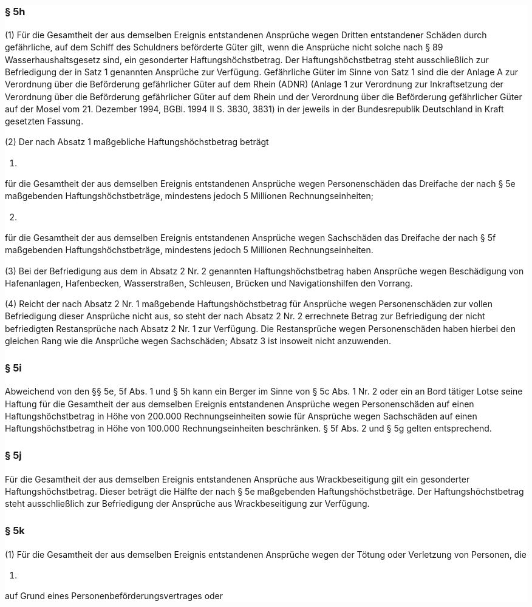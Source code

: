 ### § 5h

(1) Für die Gesamtheit der aus demselben Ereignis entstandenen Ansprüche wegen Dritten entstandener Schäden durch gefährliche, auf dem Schiff des Schuldners beförderte Güter gilt, wenn die Ansprüche nicht solche nach § 89 Wasserhaushaltsgesetz sind, ein gesonderter Haftungshöchstbetrag. Der Haftungshöchstbetrag steht ausschließlich zur Befriedigung der in Satz 1 genannten Ansprüche zur Verfügung. Gefährliche Güter im Sinne von Satz 1 sind die der Anlage A zur Verordnung über die Beförderung gefährlicher Güter auf dem Rhein (ADNR) (Anlage 1 zur Verordnung zur Inkraftsetzung der Verordnung über die Beförderung gefährlicher Güter auf dem Rhein und der Verordnung über die Beförderung gefährlicher Güter auf der Mosel vom 21. Dezember 1994, BGBl. 1994 II S. 3830, 3831) in der jeweils in der Bundesrepublik Deutschland in Kraft gesetzten Fassung.

(2) Der nach Absatz 1 maßgebliche Haftungshöchstbetrag beträgt

1.  
für die Gesamtheit der aus demselben Ereignis entstandenen Ansprüche wegen Personenschäden das Dreifache der nach § 5e maßgebenden Haftungshöchstbeträge, mindestens jedoch 5 Millionen Rechnungseinheiten;

2.  
für die Gesamtheit der aus demselben Ereignis entstandenen Ansprüche wegen Sachschäden das Dreifache der nach § 5f maßgebenden Haftungshöchstbeträge, mindestens jedoch 5 Millionen Rechnungseinheiten.

(3) Bei der Befriedigung aus dem in Absatz 2 Nr. 2 genannten Haftungshöchstbetrag haben Ansprüche wegen Beschädigung von Hafenanlagen, Hafenbecken, Wasserstraßen, Schleusen, Brücken und Navigationshilfen den Vorrang.

(4) Reicht der nach Absatz 2 Nr. 1 maßgebende Haftungshöchstbetrag für Ansprüche wegen Personenschäden zur vollen Befriedigung dieser Ansprüche nicht aus, so steht der nach Absatz 2 Nr. 2 errechnete Betrag zur Befriedigung der nicht befriedigten Restansprüche nach Absatz 2 Nr. 1 zur Verfügung. Die Restansprüche wegen Personenschäden haben hierbei den gleichen Rang wie die Ansprüche wegen Sachschäden; Absatz 3 ist insoweit nicht anzuwenden.

### § 5i

Abweichend von den §§ 5e, 5f Abs. 1 und § 5h kann ein Berger im Sinne von § 5c Abs. 1 Nr. 2 oder ein an Bord tätiger Lotse seine Haftung für die Gesamtheit der aus demselben Ereignis entstandenen Ansprüche wegen Personenschäden auf einen Haftungshöchstbetrag in Höhe von 200.000 Rechnungseinheiten sowie für Ansprüche wegen Sachschäden auf einen Haftungshöchstbetrag in Höhe von 100.000 Rechnungseinheiten beschränken. § 5f Abs. 2 und § 5g gelten entsprechend.

### § 5j

Für die Gesamtheit der aus demselben Ereignis entstandenen Ansprüche aus Wrackbeseitigung gilt ein gesonderter Haftungshöchstbetrag. Dieser beträgt die Hälfte der nach § 5e maßgebenden Haftungshöchstbeträge. Der Haftungshöchstbetrag steht ausschließlich zur Befriedigung der Ansprüche aus Wrackbeseitigung zur Verfügung.

### § 5k

(1) Für die Gesamtheit der aus demselben Ereignis entstandenen Ansprüche wegen der Tötung oder Verletzung von Personen, die

1.  
auf Grund eines Personenbeförderungsvertrages oder
